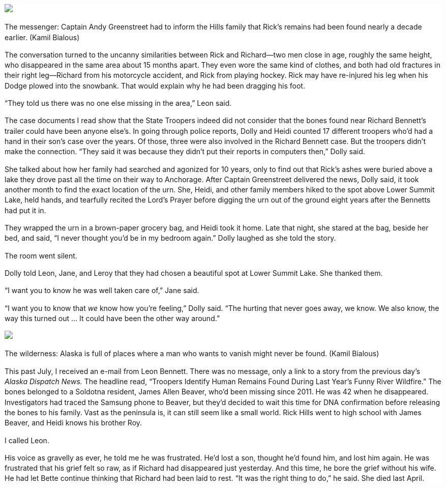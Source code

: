 ![](original-4.jpg)

The messenger: Captain Andy Greenstreet had to inform the Hills family that Rick’s remains had been found nearly a decade earlier. (Kamil Bialous)

The conversation turned to the uncanny similarities between Rick and Richard—two men close in age, roughly the same height, who disappeared in the same area about 15 months apart. They even wore the same kind of clothes, and both had old fractures in their right leg—Richard from his motorcycle accident, and Rick from playing hockey. Rick may have re-injured his leg when his Dodge plowed into the snowbank. That would explain why he had been dragging his foot.

“They told us there was no one else missing in the area,” Leon said.

The case documents I read show that the State Troopers indeed did not consider that the bones found near Richard Bennett’s trailer could have been anyone else’s. In going through police reports, Dolly and Heidi counted 17 different troopers who’d had a hand in their son’s case over the years. Of those, three were also involved in the Richard Bennett case. But the troopers didn’t make the connection. “They said it was because they didn’t put their reports in computers then,” Dolly said.

She talked about how her family had searched and agonized for 10 years, only to find out that Rick’s ashes were buried above a lake they drove past all the time on their way to Anchorage. After Captain Greenstreet delivered the news, Dolly said, it took another month to find the exact location of the urn. She, Heidi, and other family members hiked to the spot above Lower Summit Lake, held hands, and tearfully recited the Lord’s Prayer before digging the urn out of the ground eight years after the Bennetts had put it in.

They wrapped the urn in a brown-paper grocery bag, and Heidi took it home. Late that night, she stared at the bag, beside her bed, and said, “I never thought you’d be in my bedroom again.” Dolly laughed as she told the story.

The room went silent.

Dolly told Leon, Jane, and Leroy that they had chosen a beautiful spot at Lower Summit Lake. She thanked them.

“I want you to know he was well taken care of,” Jane said.

“I want you to know that *we* know how you’re feeling,” Dolly said. “The hurting that never goes away, we know. We also know, the way this turned out … It could have been the other way around.”

![](original-4.jpg)

The wilderness: Alaska is full of places where a man who wants to vanish might never be found. (Kamil Bialous)

This past July, I received an e-mail from Leon Bennett. There was no message, only a link to a story from the previous day’s *Alaska Dispatch News.* The headline read, “Troopers Identify Human Remains Found During Last Year’s Funny River Wildfire.” The bones belonged to a Soldotna resident, James Allen Beaver, who’d been missing since 2011. He was 42 when he disappeared. Investigators had traced the Samsung phone to Beaver, but they’d decided to wait this time for DNA confirmation before releasing the bones to his family. Vast as the peninsula is, it can still seem like a small world. Rick Hills went to high school with James Beaver, and Heidi knows his brother Roy.

I called Leon.

His voice as gravelly as ever, he told me he was frustrated. He’d lost a son, thought he’d found him, and lost him again. He was frustrated that his grief felt so raw, as if Richard had disappeared just yesterday. And this time, he bore the grief without his wife. He had let Bette continue thinking that Richard had been laid to rest. “It was the right thing to do,” he said. She died last April.
